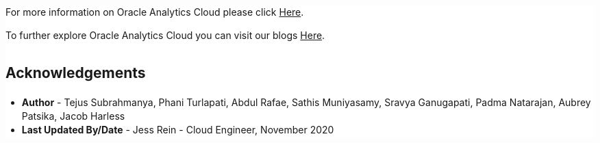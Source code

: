 For more information on Oracle Analytics Cloud please click [Here](https://www.oracle.com/business-analytics/analytics-cloud.html).

To further explore Oracle Analytics Cloud you can visit our blogs [Here](https://blogs.oracle.com/analytics/).

## Acknowledgements

- **Author** - Tejus Subrahmanya, Phani Turlapati, Abdul Rafae, Sathis Muniyasamy, Sravya Ganugapati, Padma Natarajan, Aubrey Patsika, Jacob Harless
- **Last Updated By/Date** - Jess Rein - Cloud Engineer, November 2020


